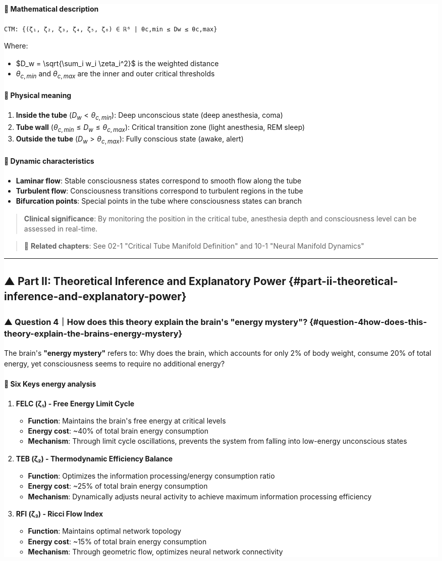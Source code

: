 #### 📐 **Mathematical description**
```
CTM: {(ζ₁, ζ₂, ζ₃, ζ₄, ζ₅, ζ₆) ∈ ℝ⁶ | θc,min ≤ Dw ≤ θc,max}
```
Where:
- $D_w = \sqrt{\sum_i w_i \zeta_i^2}$ is the weighted distance
- $\theta_{c,min}$ and $\theta_{c,max}$ are the inner and outer critical thresholds

#### 🌊 **Physical meaning**
1. **Inside the tube** ($D_w < \theta_{c,min}$): Deep unconscious state (deep anesthesia, coma)
2. **Tube wall** ($\theta_{c,min} ≤ D_w ≤ \theta_{c,max}$): Critical transition zone (light anesthesia, REM sleep)
3. **Outside the tube** ($D_w > \theta_{c,max}$): Fully conscious state (awake, alert)

#### 🔄 **Dynamic characteristics**
- **Laminar flow**: Stable consciousness states correspond to smooth flow along the tube
- **Turbulent flow**: Consciousness transitions correspond to turbulent regions in the tube
- **Bifurcation points**: Special points in the tube where consciousness states can branch

> **Clinical significance**: By monitoring the position in the critical tube, anesthesia depth and consciousness level can be assessed in real-time.

> 📖 **Related chapters**: See 02-1 "Critical Tube Manifold Definition" and 10-1 "Neural Manifold Dynamics"

---

## ▲ Part II: Theoretical Inference and Explanatory Power {#part-ii-theoretical-inference-and-explanatory-power}

### ▲ Question 4｜How does this theory explain the brain's "energy mystery"? {#question-4how-does-this-theory-explain-the-brains-energy-mystery}

The brain's **"energy mystery"** refers to: Why does the brain, which accounts for only 2% of body weight, consume 20% of total energy, yet consciousness seems to require no additional energy?

#### 🔋 **Six Keys energy analysis**

1. **FELC (ζ₁) - Free Energy Limit Cycle**
   - **Function**: Maintains the brain's free energy at critical levels
   - **Energy cost**: ~40% of total brain energy consumption
   - **Mechanism**: Through limit cycle oscillations, prevents the system from falling into low-energy unconscious states

2. **TEB (ζ₂) - Thermodynamic Efficiency Balance**
   - **Function**: Optimizes the information processing/energy consumption ratio
   - **Energy cost**: ~25% of total brain energy consumption
   - **Mechanism**: Dynamically adjusts neural activity to achieve maximum information processing efficiency

3. **RFI (ζ₃) - Ricci Flow Index**
   - **Function**: Maintains optimal network topology
   - **Energy cost**: ~15% of total brain energy consumption
   - **Mechanism**: Through geometric flow, optimizes neural network connectivity
